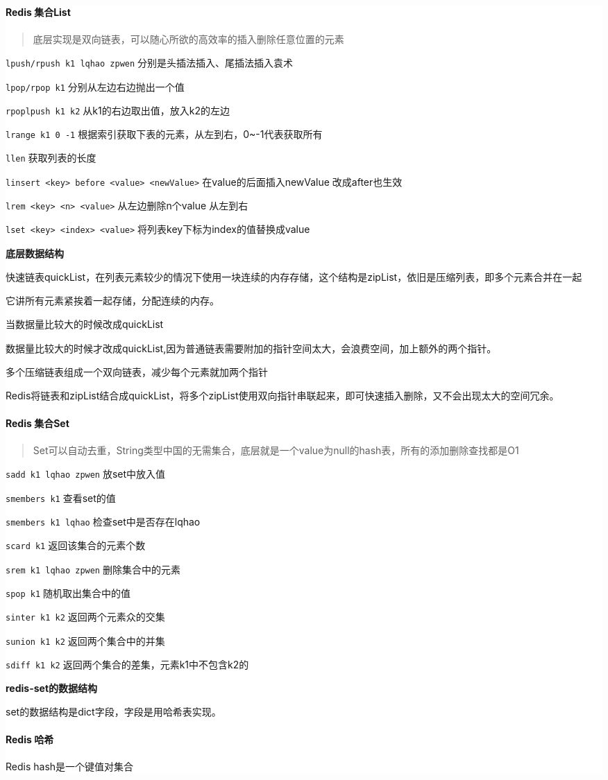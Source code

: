 #### Redis 集合List

> 底层实现是双向链表，可以随心所欲的高效率的插入删除任意位置的元素

`lpush/rpush k1 lqhao zpwen`  分别是头插法插入、尾插法插入袁术

`lpop/rpop k1` 分别从左边右边抛出一个值

`rpoplpush k1 k2` 从k1的右边取出值，放入k2的左边

`lrange k1 0 -1` 根据索引获取下表的元素，从左到右，0~-1代表获取所有

`llen` 获取列表的长度

`linsert <key> before <value> <newValue>` 在value的后面插入newValue 改成after也生效

`lrem <key> <n> <value>` 从左边删除n个value 从左到右

`lset <key> <index> <value>` 将列表key下标为index的值替换成value

**底层数据结构**

快速链表quickList，在列表元素较少的情况下使用一块连续的内存存储，这个结构是zipList，依旧是压缩列表，即多个元素合并在一起

它讲所有元素紧挨着一起存储，分配连续的内存。

当数据量比较大的时候改成quickList

数据量比较大的时候才改成quickList,因为普通链表需要附加的指针空间太大，会浪费空间，加上额外的两个指针。

多个压缩链表组成一个双向链表，减少每个元素就加两个指针

Redis将链表和zipList结合成quickList，将多个zipList使用双向指针串联起来，即可快速插入删除，又不会出现太大的空间冗余。

#### Redis 集合Set

> Set可以自动去重，String类型中国的无需集合，底层就是一个value为null的hash表，所有的添加删除查找都是O1

`sadd k1 lqhao zpwen` 放set中放入值

`smembers k1` 查看set的值

`smembers k1 lqhao`  检查set中是否存在lqhao

`scard k1` 返回该集合的元素个数

`srem k1 lqhao zpwen` 删除集合中的元素

`spop k1`  随机取出集合中的值

`sinter k1 k2` 返回两个元素众的交集

`sunion k1 k2` 返回两个集合中的并集

`sdiff k1 k2` 返回两个集合的差集，元素k1中不包含k2的

**redis-set的数据结构**

set的数据结构是dict字段，字段是用哈希表实现。

#### Redis 哈希

Redis hash是一个键值对集合

